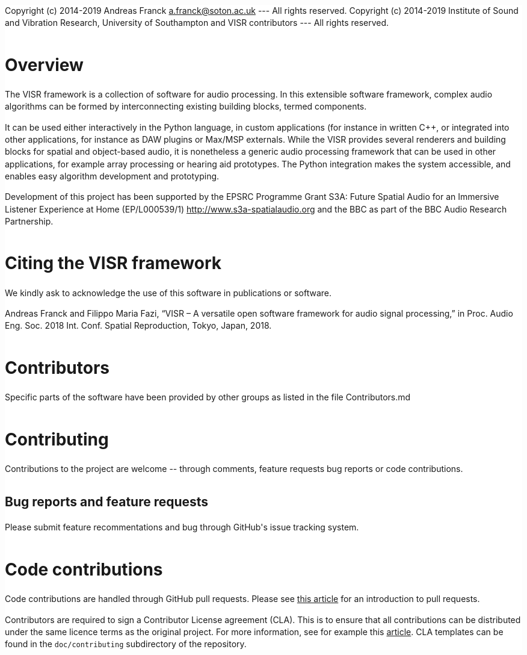 Copyright (c) 2014-2019 Andreas Franck a.franck@soton.ac.uk --- All rights reserved.
Copyright (c) 2014-2019 Institute of Sound and Vibration Research, University of Southampton and VISR contributors --- All rights reserved.

# Overview

The VISR framework is a collection of software for audio processing.
In this extensible software framework, complex audio algorithms can be formed by interconnecting existing building blocks, termed components. 

It can be used either interactively in the Python language, in custom applications (for instance in written C++, or integrated into other applications, for instance as DAW plugins or Max/MSP externals. While the VISR provides several renderers and building blocks for spatial and object-based audio, it is nonetheless a generic audio processing framework that can be used in other applications, for example array processing or hearing aid prototypes. The Python integration makes the system accessible, and enables easy algorithm development and prototyping.

Development of this project has been supported by the EPSRC Programme Grant S3A: Future Spatial Audio for an Immersive Listener Experience at Home (EP/L000539/1) http://www.s3a-spatialaudio.org and the BBC as part of the BBC Audio Research Partnership.

# Citing the VISR framework

We kindly ask to acknowledge the use of this software in publications or software.

Andreas Franck and Filippo Maria Fazi, “VISR – A versatile open software framework for audio signal processing,” in Proc. Audio Eng. Soc. 2018 Int. Conf. Spatial Reproduction, Tokyo, Japan, 2018.

# Contributors

Specific parts of the software have been provided by other groups as listed in the file Contributors.md

# Contributing

Contributions to the project are welcome -- through comments, feature requests bug reports or code contributions.

## Bug reports and feature requests

Please submit feature recommentations and bug through GitHub's issue tracking system.

# Code contributions

Code contributions are handled through GitHub pull requests.
Please see [this article](https://help.github.com/articles/about-pull-requests/) for an introduction to pull requests.

Contributors are required to sign a Contributor License agreement (CLA).
This is to ensure that all contributions can be distributed under the same licence terms as the original project.
For more information, see for example this [article](http://oss-watch.ac.uk/resources/cla).
CLA templates can be found in the `doc/contributing` subdirectory of the repository.
